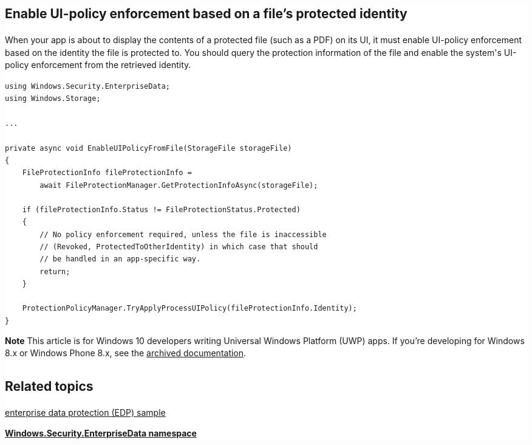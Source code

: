 ## Enable UI-policy enforcement based on a file’s protected identity


When your app is about to display the contents of a protected file (such as a PDF) on its UI, it must enable UI-policy enforcement based on the identity the file is protected to. You should query the protection information of the file and enable the system's UI-policy enforcement from the retrieved identity.

```CSharp
using Windows.Security.EnterpriseData;
using Windows.Storage;

...

private async void EnableUIPolicyFromFile(StorageFile storageFile)
{
    FileProtectionInfo fileProtectionInfo = 
        await FileProtectionManager.GetProtectionInfoAsync(storageFile);

    if (fileProtectionInfo.Status != FileProtectionStatus.Protected)
    {
        // No policy enforcement required, unless the file is inaccessible
        // (Revoked, ProtectedToOtherIdentity) in which case that should
        // be handled in an app-specific way.
        return;
    }

    ProtectionPolicyManager.TryApplyProcessUIPolicy(fileProtectionInfo.Identity);
}
```

**Note**  This article is for Windows 10 developers writing Universal Windows Platform (UWP) apps. If you’re developing for Windows 8.x or Windows Phone 8.x, see the [archived documentation](http://go.microsoft.com/fwlink/p/?linkid=619132).

 

## Related topics


[enterprise data protection (EDP) sample](http://go.microsoft.com/fwlink/p/?LinkId=620031&clcid=0x409)

[**Windows.Security.EnterpriseData namespace**](https://msdn.microsoft.com/library/windows/apps/dn279153)

 

 








